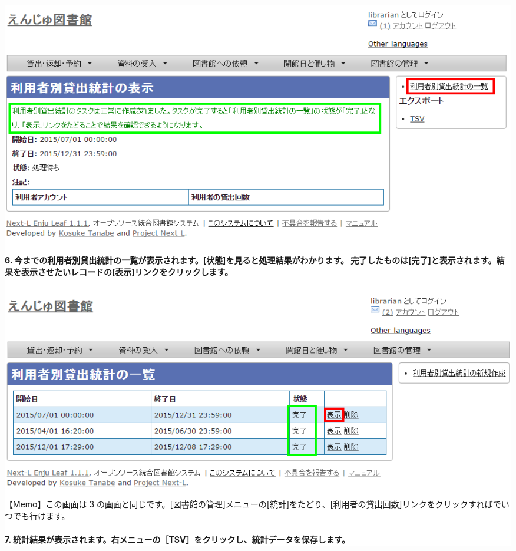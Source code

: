 ![統計データ出力タスク作成完了](../assets/images/image_operation_269.png)

#### 6. 今までの利用者別貸出統計の一覧が表示されます。[状態]を見ると処理結果がわかります。 完了したものは[完了]と表示されます。結果を表示させたいレコードの[表示]リンクをクリックします。

![統計データの一覧](../assets/images/image_operation_269_2.png)

<div class="alert alert-info memo" markdown="1">【Memo】この画面は 3 の画面と同じです。[図書館の管理]メニューの[統計]をたどり、[利用者の貸出回数]リンクをクリックすればでいつでも行けます。
</div>

#### 7. 統計結果が表示されます。右メニューの［TSV］をクリックし、統計データを保存します。  
